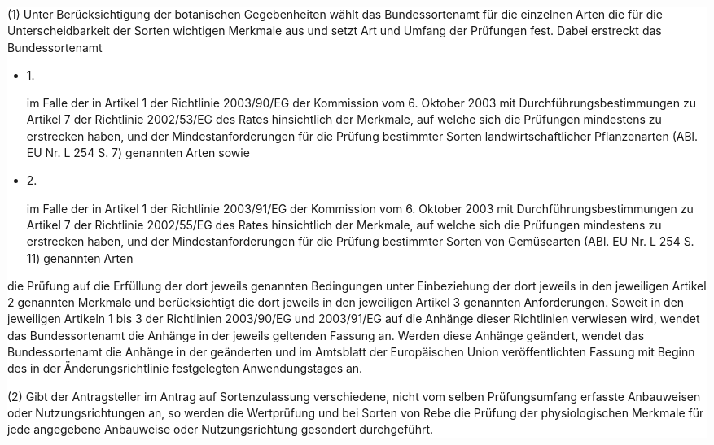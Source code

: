<div class="jnhtml">

<div>

<div class="jurAbsatz">

(1) Unter Berücksichtigung der botanischen Gegebenheiten wählt das
Bundessortenamt für die einzelnen Arten die für die Unterscheidbarkeit
der Sorten wichtigen Merkmale aus und setzt Art und Umfang der Prüfungen
fest. Dabei erstreckt das Bundessortenamt

  - 1\.
    
    <div style="">
    
    im Falle der in Artikel 1 der Richtlinie 2003/90/EG der Kommission
    vom 6. Oktober 2003 mit Durchführungsbestimmungen zu Artikel 7 der
    Richtlinie 2002/53/EG des Rates hinsichtlich der Merkmale, auf
    welche sich die Prüfungen mindestens zu erstrecken haben, und der
    Mindestanforderungen für die Prüfung bestimmter Sorten
    landwirtschaftlicher Pflanzenarten (ABl. EU Nr. L 254 S. 7)
    genannten Arten sowie
    
    </div>

  - 2\.
    
    <div style="">
    
    im Falle der in Artikel 1 der Richtlinie 2003/91/EG der Kommission
    vom 6. Oktober 2003 mit Durchführungsbestimmungen zu Artikel 7 der
    Richtlinie 2002/55/EG des Rates hinsichtlich der Merkmale, auf
    welche sich die Prüfungen mindestens zu erstrecken haben, und der
    Mindestanforderungen für die Prüfung bestimmter Sorten von
    Gemüsearten (ABl. EU Nr. L 254 S. 11) genannten Arten
    
    </div>

die Prüfung auf die Erfüllung der dort jeweils genannten Bedingungen
unter Einbeziehung der dort jeweils in den jeweiligen Artikel 2
genannten Merkmale und berücksichtigt die dort jeweils in den jeweiligen
Artikel 3 genannten Anforderungen. Soweit in den jeweiligen Artikeln 1
bis 3 der Richtlinien 2003/90/EG und 2003/91/EG auf die Anhänge dieser
Richtlinien verwiesen wird, wendet das Bundessortenamt die Anhänge in
der jeweils geltenden Fassung an. Werden diese Anhänge geändert, wendet
das Bundessortenamt die Anhänge in der geänderten und im Amtsblatt der
Europäischen Union veröffentlichten Fassung mit Beginn des in der
Änderungsrichtlinie festgelegten Anwendungstages an.

</div>

<div class="jurAbsatz">

(2) Gibt der Antragsteller im Antrag auf Sortenzulassung verschiedene,
nicht vom selben Prüfungsumfang erfasste Anbauweisen oder
Nutzungsrichtungen an, so werden die Wertprüfung und bei Sorten von Rebe
die Prüfung der physiologischen Merkmale für jede angegebene Anbauweise
oder Nutzungsrichtung gesondert durchgeführt.
